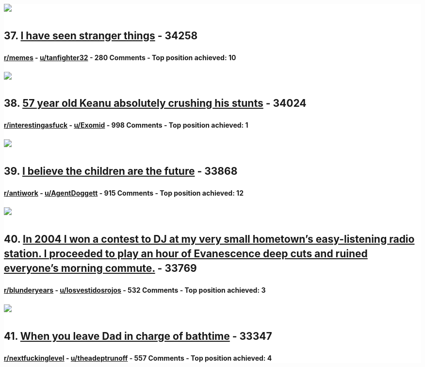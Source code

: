 <a href="https://www.thedailybeast.com/rand-paul-ridiculed-after-accusing-dems-of-stealing-elections-by-persuading-people-to-vote-for-them"><img src="https://a.thumbs.redditmedia.com/087wdlnh_lRpRNLl1OfwGy0JuyDRGyos1sEnGaTKUu4.jpg"></img></a>

## 37. [I have seen stranger things](http://reddit.com/r/memes/comments/rq9c6s/i_have_seen_stranger_things/) - 34258
#### [r/memes](http://reddit.com/r/memes) - [u/tanfighter32](http://reddit.com/u/tanfighter32) - 280 Comments - Top position achieved: 10

<a href="https://v.redd.it/dxdqgc3zc8881"><img src="https://b.thumbs.redditmedia.com/bWZUWVRotNcun4r9ywEyl7n8HryFuccAQWGwvN_Q7Ik.jpg"></img></a>

## 38. [57 year old Keanu absolutely crushing his stunts](http://reddit.com/r/interestingasfuck/comments/rqv075/57_year_old_keanu_absolutely_crushing_his_stunts/) - 34024
#### [r/interestingasfuck](http://reddit.com/r/interestingasfuck) - [u/Exomid](http://reddit.com/u/Exomid) - 998 Comments - Top position achieved: 1

<a href="https://v.redd.it/owb45ugtsd881"><img src="https://b.thumbs.redditmedia.com/fhq50AhrVkSM_9hFxhg39zm8VVJJ-SbgIqe2Xy3ohQc.jpg"></img></a>

## 39. [I believe the children are the future](http://reddit.com/r/antiwork/comments/rqoyyc/i_believe_the_children_are_the_future/) - 33868
#### [r/antiwork](http://reddit.com/r/antiwork) - [u/AgentDoggett](http://reddit.com/u/AgentDoggett) - 915 Comments - Top position achieved: 12

<a href="https://i.imgur.com/LzdJpZf.jpg"><img src="https://b.thumbs.redditmedia.com/LPbOVMe2FuSK5XpWcOFpuH-QODMs5lBsYPBPoyzz11A.jpg"></img></a>

## 40. [In 2004 I won a contest to DJ at my very small hometown’s easy-listening radio station. I proceeded to play an hour of Evanescence deep cuts and ruined everyone’s morning commute.](http://reddit.com/r/blunderyears/comments/rqu0us/in_2004_i_won_a_contest_to_dj_at_my_very_small/) - 33769
#### [r/blunderyears](http://reddit.com/r/blunderyears) - [u/losvestidosrojos](http://reddit.com/u/losvestidosrojos) - 532 Comments - Top position achieved: 3

<a href="https://i.redd.it/gvlsq0wikd881.jpg"><img src="https://a.thumbs.redditmedia.com/-dCslaPwPLp_7KLbZ1hZptsB50MRFNrVxqVn88N-fF8.jpg"></img></a>

## 41. [When you leave Dad in charge of bathtime](http://reddit.com/r/nextfuckinglevel/comments/rqbek4/when_you_leave_dad_in_charge_of_bathtime/) - 33347
#### [r/nextfuckinglevel](http://reddit.com/r/nextfuckinglevel) - [u/theadeptrunoff](http://reddit.com/u/theadeptrunoff) - 557 Comments - Top position achieved: 4
